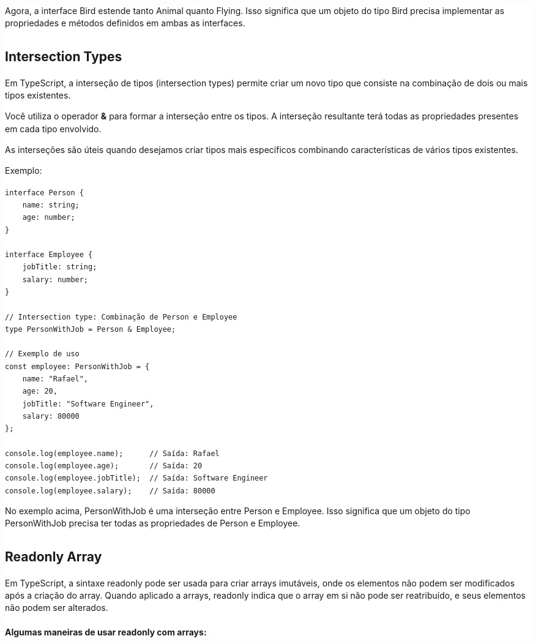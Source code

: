 Agora, a interface Bird estende tanto Animal quanto Flying. Isso significa que um objeto do tipo Bird precisa implementar as propriedades e métodos definidos em ambas as interfaces.

## Intersection Types

Em TypeScript, a interseção de tipos (intersection types) permite criar um novo tipo que consiste na combinação de dois ou mais tipos existentes. 

Você utiliza o operador **&** para formar a interseção entre os tipos. A interseção resultante terá todas as propriedades presentes em cada tipo envolvido.

As interseções são úteis quando desejamos criar tipos mais específicos combinando características de vários tipos existentes.

Exemplo: 
```
interface Person {
    name: string;
    age: number;
}

interface Employee {
    jobTitle: string;
    salary: number;
}

// Intersection type: Combinação de Person e Employee
type PersonWithJob = Person & Employee;

// Exemplo de uso
const employee: PersonWithJob = {
    name: "Rafael",
    age: 20,
    jobTitle: "Software Engineer",
    salary: 80000
};

console.log(employee.name);      // Saída: Rafael
console.log(employee.age);       // Saída: 20
console.log(employee.jobTitle);  // Saída: Software Engineer
console.log(employee.salary);    // Saída: 80000
```

No exemplo acima, PersonWithJob é uma interseção entre Person e Employee. Isso significa que um objeto do tipo PersonWithJob precisa ter todas as propriedades de Person e Employee. 

## Readonly Array

Em TypeScript, a sintaxe readonly pode ser usada para criar arrays imutáveis, onde os elementos não podem ser modificados após a criação do array. Quando aplicado a arrays, readonly indica que o array em si não pode ser reatribuído, e seus elementos não podem ser alterados.

#### Algumas maneiras de usar readonly com arrays:
